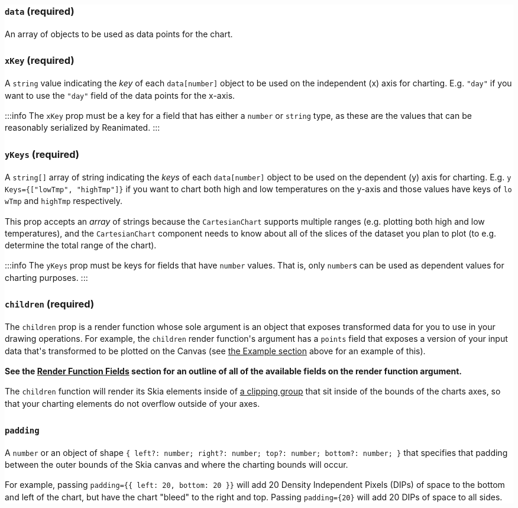 ### `data` (required)

An array of objects to be used as data points for the chart.

### `xKey` (required)

A `string` value indicating the _key_ of each `data[number]` object to be used on the independent (x) axis for charting. E.g. `"day"` if you want to use the `"day"` field of the data points for the x-axis.

:::info
The `xKey` prop must be a key for a field that has either a `number` or `string` type, as these are the values that can be reasonably serialized by Reanimated.
:::

### `yKeys` (required)

A `string[]` array of string indicating the _keys_ of each `data[number]` object to be used on the dependent (y) axis for charting. E.g. `yKeys={["lowTmp", "highTmp"]}` if you want to chart both high and low temperatures on the y-axis and those values have keys of `lowTmp` and `highTmp` respectively.

This prop accepts an _array_ of strings because the `CartesianChart` supports multiple ranges (e.g. plotting both high and low temperatures), and the `CartesianChart` component needs to know about all of the slices of the dataset you plan to plot (to e.g. determine the total range of the chart).

:::info
The `yKeys` prop must be keys for fields that have `number` values. That is, only `number`s can be used as dependent values for charting purposes.
:::

### `children` (required)

The `children` prop is a render function whose sole argument is an object that exposes transformed data for you to use in your drawing operations. For example, the `children` render function's argument has a `points` field that exposes a version of your input data that's transformed to be plotted on the Canvas (see [the Example section](#example) above for an example of this).

**See the [Render Function Fields](#render-function-fields) section for an outline of all of the available fields on the render function argument.**

The `children` function will render its Skia elements inside of [a clipping group](https://shopify.github.io/react-native-skia/docs/group/#clipping-operations) that sit inside of the bounds of the charts axes, so that your charting elements do not overflow outside of your axes.

### `padding`

A `number` or an object of shape `{ left?: number; right?: number; top?: number; bottom?: number; }` that specifies that padding between the outer bounds of the Skia canvas and where the charting bounds will occur.

For example, passing `padding={{ left: 20, bottom: 20 }}` will add 20 Density Independent Pixels (DIPs) of space to the bottom and left of the chart, but have the chart "bleed" to the right and top. Passing `padding={20}` will add 20 DIPs of space to all sides.
